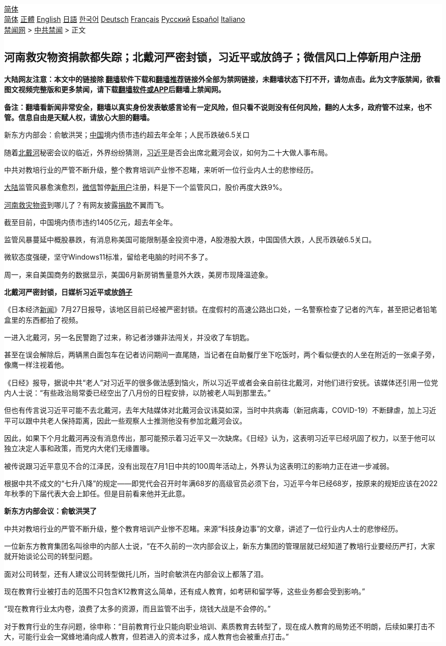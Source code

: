   <div class="breadcrumb">  <div class="switcher notranslate">  <div class="selected">  <a href="#" onclick="return false;"> 简体</a>  </div>  <div class="option">  <a href="https://www.bannedbook.org" onclick="doGTranslate('zh-CN|zh-CN');jQuery('div.switcher div.selected a').html(jQuery(this).html());return false;" title="简体中文" class="nturl selected"> 简体</a>  <a href="https://www.bannedbook.org/zh-tw/" onclick="doGTranslate('zh-CN|zh-TW');jQuery('div.switcher div.selected a').html(jQuery(this).html());return false;" title="繁體中文" class="nturl"> 正體</a>  <a href="https://www.bannedbook.org/en/" onclick="doGTranslate('zh-CN|en');jQuery('div.switcher div.selected a').html(jQuery(this).html());return false;" title="English" class="nturl"> English</a>  <a href="https://www.bannedbook.org/ja/" onclick="doGTranslate('zh-CN|ja');jQuery('div.switcher div.selected a').html(jQuery(this).html());return false;" title="日本語" class="nturl"> 日語</a>  <a href="https://www.bannedbook.org/ko/" onclick="doGTranslate('zh-CN|ko');jQuery('div.switcher div.selected a').html(jQuery(this).html());return false;" title="한국어" class="nturl"> 한국어</a>  <a href="https://www.bannedbook.org/de/" onclick="doGTranslate('zh-CN|de');jQuery('div.switcher div.selected a').html(jQuery(this).html());return false;" title="Deutsch" class="nturl"> Deutsch</a>  <a href="https://www.bannedbook.org/fr/" onclick="doGTranslate('zh-CN|fr');jQuery('div.switcher div.selected a').html(jQuery(this).html());return false;" title="Français" class="nturl"> Français</a>  <a href="https://www.bannedbook.org/ru/" onclick="doGTranslate('zh-CN|ru');jQuery('div.switcher div.selected a').html(jQuery(this).html());return false;" title="Русский" class="nturl"> Русский</a>  <a href="https://www.bannedbook.org/es/" onclick="doGTranslate('zh-CN|es');jQuery('div.switcher div.selected a').html(jQuery(this).html());return false;" title="Español" class="nturl"> Español</a>  <a href="https://www.bannedbook.org/it/" onclick="doGTranslate('zh-CN|it');jQuery('div.switcher div.selected a').html(jQuery(this).html());return false;" title="Italiano" class="nturl"> Italiano</a>  </div>  </div>      <div class='breadcrumb-sub'> <a href="https://www.bannedbook.org/" class="home">禁闻网</a> &gt; <a href="https://www.bannedbook.org/bnews/cbnews/" class="category">中共禁闻</a> &gt; 正文</div></div><h2>河南救灾物资捐款都失踪；北戴河严密封锁，习近平或放鸽子；微信风口上停新用户注册</h2> <p class="notice"><b>大陆网友注意：本文中的链接除 <a href="https://github.com/bannedbook/fanqiang" >翻墙</a>软件下载和<a href="https://github.com/killgcd/justmysocks/blob/master/README.md">翻墙推荐</a>链接外全部为禁网链接，未翻墙状态下打不开，请勿点击。此为文字版禁闻，欲看图文视频完整版和更多禁闻，请下载<a href="https://github.com/bannedbook/fanqiang">翻墙软件或APP</a>后翻墙上禁闻网。</p><p>备注：翻墙看新闻非常安全，翻墙以真实身份发表敏感言论有一定风险，但只看不说则没有任何风险，翻的人太多，政府管不过来，也不管。信息自由是天赋人权，请放心大胆的翻墙。</b></p>  <div class="entry"> <p id="summary">新东方内部会：俞敏洪哭；<span class='wp_keywordlink_affiliate'><a href="https://www.bannedbook.org/" title="中国" target="_blank">中国</a></span>境内债市违约超去年全年；人民币跌破6.5关口</p> <p>随着<a href="https://www.bannedbook.org/bnews/tag/%E5%8C%97%E6%88%B4%E6%B2%B3/" class="st_tag internal_tag" rel="tag" title="标签 北戴河 下的日志">北戴河</a>秘密会议的临近，外界纷纷猜测，<a href="https://www.bannedbook.org/bnews/tag/%e4%b9%a0%e8%bf%91%e5%b9%b3/" class="st_tag internal_tag" rel="tag" title="标签 习近平 下的日志">习近平</a>是否会出席北戴河会议，如何为二十大做人事布局。</p> <p>中共对教培行业的严管不断升级，整个教育培训产业惨不忍睹，来听听一位行业内人士的悲惨经历。</p> <p><span class='wp_keywordlink_affiliate'><a href="https://www.bannedbook.org/" title="大陆" target="_blank">大陆</a></span>监管风暴愈演愈烈，<a href="https://www.bannedbook.org/bnews/tag/%e5%be%ae%e4%bf%a1/" class="st_tag internal_tag" rel="tag" title="标签 微信 下的日志">微信</a>暂停<a href="https://www.bannedbook.org/bnews/tag/%E6%96%B0%E7%94%A8%E6%88%B7/" class="st_tag internal_tag" rel="tag" title="标签 新用户 下的日志">新用户</a>注册，料是下一个监管风口，股价再度大跌9%。</p> <p><a href="https://www.bannedbook.org/bnews/tag/%e6%b2%b3%e5%8d%97/" class="st_tag internal_tag" rel="tag" title="标签 河南 下的日志">河南</a><a href="https://www.bannedbook.org/bnews/tag/%E6%95%91%E7%81%BE/" class="st_tag internal_tag" rel="tag" title="标签 救灾 下的日志">救灾</a><a href="https://www.bannedbook.org/bnews/tag/%E7%89%A9%E8%B5%84/" class="st_tag internal_tag" rel="tag" title="标签 物资 下的日志">物资</a>到哪儿了？有网友披露<a href="https://www.bannedbook.org/bnews/tag/%E6%8D%90%E6%AC%BE/" class="st_tag internal_tag" rel="tag" title="标签 捐款 下的日志">捐款</a>不翼而飞。</p> <p>截至目前，中国境内债市违约1405亿元，超去年全年。</p> <p>监管风暴蔓延中概股暴跌，有消息称美国可能限制基金投资中港，A股港股大跌，中国国债大跌，人民币跌破6.5关口。</p> <p>微软态度强硬，坚守Windows11标准，留给老电脑的时间不多了。</p> <p>周一，来自美国商务的数据显示，美国6月新房销售量意外大跌，美房市现降温迹象。</p> <p><strong>北戴河严密封锁，日媒析习近平或放<a href="https://www.bannedbook.org/bnews/tag/%E9%B8%BD%E5%AD%90/" class="st_tag internal_tag" rel="tag" title="标签 鸽子 下的日志">鸽子</a></strong></p> <p>《日本经济<span class='wp_keywordlink_affiliate'><a href="https://www.bannedbook.org/" title="新闻">新闻</a></span>》7月27日报导，该地区目前已经被严密封锁。在度假村的高速公路出口处，一名警察检查了记者的汽车，甚至把记者铅笔盒里的东西都拍了视频。</p> <p>一进入北戴河，另一名民警跑了过来，称记者涉嫌非法闯关，并没收了车钥匙。</p> <p>甚至在误会解除后，两辆黑白面包车在记者访问期间一直尾随，当记者在自助餐厅坐下吃饭时，两个看似便衣的人坐在附近的一张桌子旁，像鹰一样注视着他。</p> <p>《日经》报导，据说中共“老人”对习近平的很多做法感到恼火，所以习近平或者会亲自前往北戴河，对他们进行安抚。该媒体还引用一位党内人士说：“有些政治局常委已经空出了八月份的日程安排，以防被老人叫到那里去。”</p> <p>但也有传言说习近平可能不去北戴河，去年大陆媒体对北戴河会议讳莫如深，当时中共病毒（新冠病毒，COVID-19）不断肆虐，加上习近平可以跟中共老人保持距离，因此一些观察人士推测他没有参加北戴河会议。</p> <p>因此，如果下个月北戴河再没有消息传出，那可能预示着习近平又一次缺席。《日经》认为，这表明习近平已经巩固了权力，以至于他可以独立决定人事和政策，而党内大佬们无缘置喙。</p> <p>被传说跟习近平意见不合的江泽民，没有出现在7月1日中共的100周年活动上，外界认为这表明江的影响力正在进一步减弱。</p> <p>根据中共不成文的“七升八降”的规定——即党代会召开时年满68岁的高级官员必须下台，习近平今年已经68岁，按原来的规矩应该在2022年秋季的下届代表大会上卸任。但是目前看来他并无此意。</p>  <p><strong>新东方内部会议：俞敏洪哭了</strong></p> <p>中共对教培行业的严管不断升级，整个教育培训产业惨不忍睹。来源“科技身边事”的文章，讲述了一位行业内人士的悲惨经历。</p> <p>一位新东方教育集团名叫徐申的内部人士说，“在不久前的一次内部会议上，新东方集团的管理层就已经知道了教培行业要经历严打，大家就开始谈论公司的转型问题。</p> <p>面对公司转型，还有人建议公司转型做托儿所，当时俞敏洪在内部会议上都落了泪。</p> <p>现在教育行业被打击的范围不只包含K12教育这么简单，还有成人教育，如考研和留学等，这些业务都会受到影响。”</p> <p>“现在教育行业太内卷，浪费了太多的资源，而且监管不出手，烧钱大战是不会停的。”</p> <p>对于教育行业的生存问题，徐申称：“目前教育行业只能向职业培训、素质教育去转型了，现在成人教育的局势还不明朗，后续如果打击不大，可能行业会一窝蜂地涌向成人教育，但若进入的资本过多，成人教育也会被重点打击。”</p>